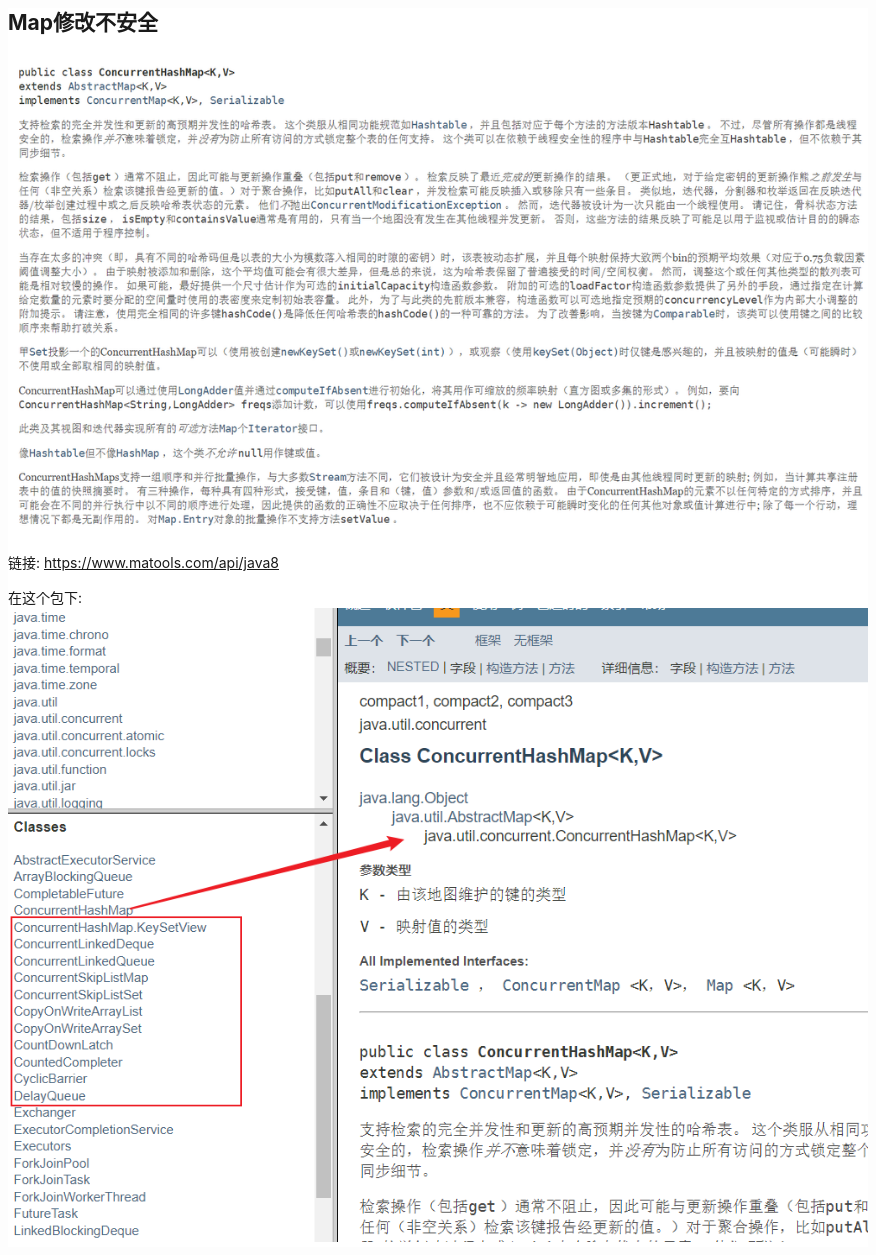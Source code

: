 ## Map修改不安全

![image-20210822145652855](Java-JUC/image-20210822145652855.png)

链接: https://www.matools.com/api/java8

在这个包下: ![image-20210822145837077](Java-JUC/image-20210822145837077.png)
